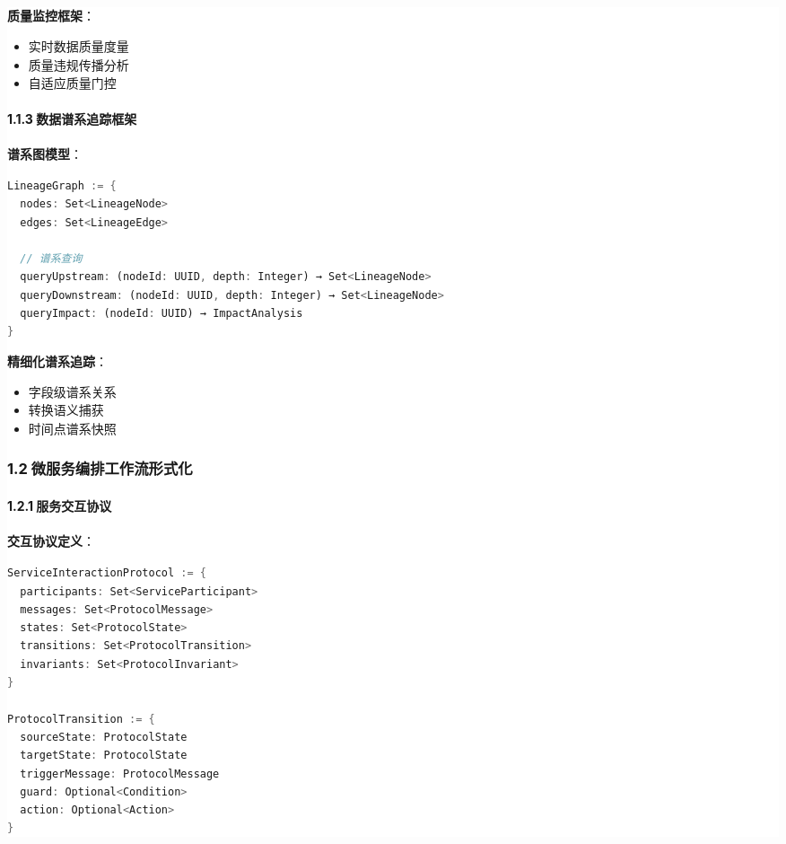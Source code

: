```rust

```

**质量监控框架**：

- 实时数据质量度量
- 质量违规传播分析
- 自适应质量门控

#### 1.1.3 数据谱系追踪框架

**谱系图模型**：

```rust
LineageGraph := {
  nodes: Set<LineageNode>
  edges: Set<LineageEdge>
  
  // 谱系查询
  queryUpstream: (nodeId: UUID, depth: Integer) → Set<LineageNode>
  queryDownstream: (nodeId: UUID, depth: Integer) → Set<LineageNode>
  queryImpact: (nodeId: UUID) → ImpactAnalysis
}

```

**精细化谱系追踪**：

- 字段级谱系关系
- 转换语义捕获
- 时间点谱系快照

### 1.2 微服务编排工作流形式化

#### 1.2.1 服务交互协议

**交互协议定义**：

```rust
ServiceInteractionProtocol := {
  participants: Set<ServiceParticipant>
  messages: Set<ProtocolMessage>
  states: Set<ProtocolState>
  transitions: Set<ProtocolTransition>
  invariants: Set<ProtocolInvariant>
}

ProtocolTransition := {
  sourceState: ProtocolState
  targetState: ProtocolState
  triggerMessage: ProtocolMessage
  guard: Optional<Condition>
  action: Optional<Action>
}

```

